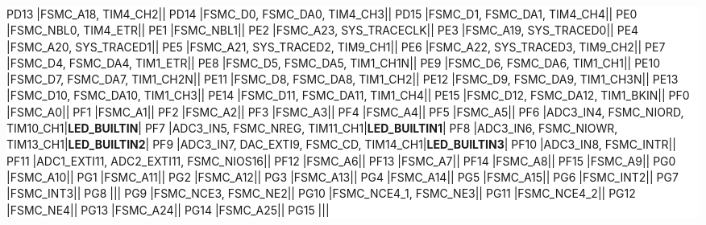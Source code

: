 PD13 |FSMC_A18, TIM4_CH2||
PD14 |FSMC_D0, FSMC_DA0, TIM4_CH3||
PD15 |FSMC_D1, FSMC_DA1, TIM4_CH4||
PE0 |FSMC_NBL0, TIM4_ETR||
PE1 |FSMC_NBL1||
PE2 |FSMC_A23, SYS_TRACECLK||
PE3 |FSMC_A19, SYS_TRACED0||
PE4 |FSMC_A20, SYS_TRACED1||
PE5 |FSMC_A21, SYS_TRACED2, TIM9_CH1||
PE6 |FSMC_A22, SYS_TRACED3, TIM9_CH2||
PE7 |FSMC_D4, FSMC_DA4, TIM1_ETR||
PE8 |FSMC_D5, FSMC_DA5, TIM1_CH1N||
PE9 |FSMC_D6, FSMC_DA6, TIM1_CH1||
PE10 |FSMC_D7, FSMC_DA7, TIM1_CH2N||
PE11 |FSMC_D8, FSMC_DA8, TIM1_CH2||
PE12 |FSMC_D9, FSMC_DA9, TIM1_CH3N||
PE13 |FSMC_D10, FSMC_DA10, TIM1_CH3||
PE14 |FSMC_D11, FSMC_DA11, TIM1_CH4||
PE15 |FSMC_D12, FSMC_DA12, TIM1_BKIN||
PF0 |FSMC_A0||
PF1 |FSMC_A1||
PF2 |FSMC_A2||
PF3 |FSMC_A3||
PF4 |FSMC_A4||
PF5 |FSMC_A5||
PF6 |ADC3_IN4, FSMC_NIORD, TIM10_CH1|**LED_BUILTIN**|
PF7 |ADC3_IN5, FSMC_NREG, TIM11_CH1|**LED_BUILTIN1**|
PF8 |ADC3_IN6, FSMC_NIOWR, TIM13_CH1|**LED_BUILTIN2**|
PF9 |ADC3_IN7, DAC_EXTI9, FSMC_CD, TIM14_CH1|**LED_BUILTIN3**|
PF10 |ADC3_IN8, FSMC_INTR||
PF11 |ADC1_EXTI11, ADC2_EXTI11, FSMC_NIOS16||
PF12 |FSMC_A6||
PF13 |FSMC_A7||
PF14 |FSMC_A8||
PF15 |FSMC_A9||
PG0 |FSMC_A10||
PG1 |FSMC_A11||
PG2 |FSMC_A12||
PG3 |FSMC_A13||
PG4 |FSMC_A14||
PG5 |FSMC_A15||
PG6 |FSMC_INT2||
PG7 |FSMC_INT3||
PG8 |||
PG9 |FSMC_NCE3, FSMC_NE2||
PG10 |FSMC_NCE4_1, FSMC_NE3||
PG11 |FSMC_NCE4_2||
PG12 |FSMC_NE4||
PG13 |FSMC_A24||
PG14 |FSMC_A25||
PG15 |||
